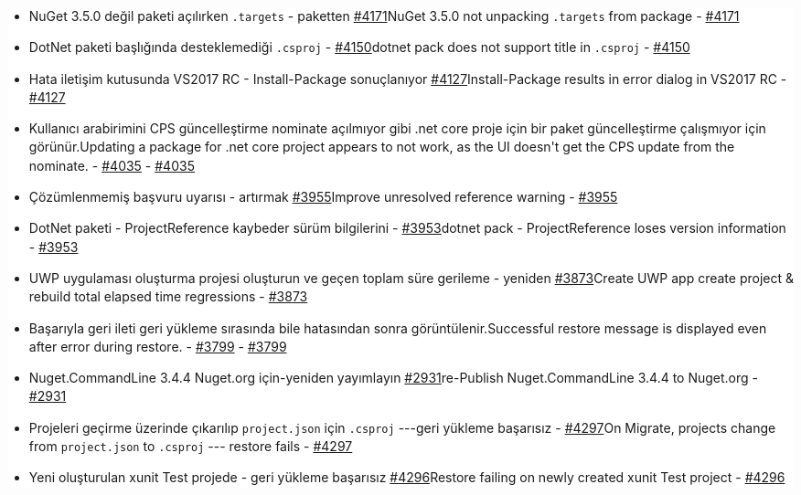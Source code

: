 * <span data-ttu-id="e2b6d-213">NuGet 3.5.0 değil paketi açılırken `.targets` - paketten [#4171](https://github.com/NuGet/Home/issues/4171)</span><span class="sxs-lookup"><span data-stu-id="e2b6d-213">NuGet 3.5.0 not unpacking `.targets` from package - [#4171](https://github.com/NuGet/Home/issues/4171)</span></span>

* <span data-ttu-id="e2b6d-214">DotNet paketi başlığında desteklemediği `.csproj`  -  [#4150](https://github.com/NuGet/Home/issues/4150)</span><span class="sxs-lookup"><span data-stu-id="e2b6d-214">dotnet pack does not support title in `.csproj` - [#4150](https://github.com/NuGet/Home/issues/4150)</span></span>

* <span data-ttu-id="e2b6d-215">Hata iletişim kutusunda VS2017 RC - Install-Package sonuçlanıyor [#4127](https://github.com/NuGet/Home/issues/4127)</span><span class="sxs-lookup"><span data-stu-id="e2b6d-215">Install-Package results in error dialog in VS2017 RC - [#4127](https://github.com/NuGet/Home/issues/4127)</span></span>

* <span data-ttu-id="e2b6d-216">Kullanıcı arabirimini CPS güncelleştirme nominate açılmıyor gibi .net core proje için bir paket güncelleştirme çalışmıyor için görünür.</span><span class="sxs-lookup"><span data-stu-id="e2b6d-216">Updating a package for .net core project appears to not work, as the UI doesn't get the CPS update from the nominate.</span></span><span data-ttu-id="e2b6d-217"> - [#4035](https://github.com/NuGet/Home/issues/4035)</span><span class="sxs-lookup"><span data-stu-id="e2b6d-217"> - [#4035](https://github.com/NuGet/Home/issues/4035)</span></span>

* <span data-ttu-id="e2b6d-218">Çözümlenmemiş başvuru uyarısı - artırmak [#3955](https://github.com/NuGet/Home/issues/3955)</span><span class="sxs-lookup"><span data-stu-id="e2b6d-218">Improve unresolved reference warning - [#3955](https://github.com/NuGet/Home/issues/3955)</span></span>

* <span data-ttu-id="e2b6d-219">DotNet paketi - ProjectReference kaybeder sürüm bilgilerini - [#3953](https://github.com/NuGet/Home/issues/3953)</span><span class="sxs-lookup"><span data-stu-id="e2b6d-219">dotnet pack - ProjectReference loses version information - [#3953](https://github.com/NuGet/Home/issues/3953)</span></span>

* <span data-ttu-id="e2b6d-220">UWP uygulaması oluşturma projesi oluşturun ve geçen toplam süre gerileme - yeniden [#3873](https://github.com/NuGet/Home/issues/3873)</span><span class="sxs-lookup"><span data-stu-id="e2b6d-220">Create UWP app create project & rebuild total elapsed time regressions - [#3873](https://github.com/NuGet/Home/issues/3873)</span></span>

* <span data-ttu-id="e2b6d-221">Başarıyla geri ileti geri yükleme sırasında bile hatasından sonra görüntülenir.</span><span class="sxs-lookup"><span data-stu-id="e2b6d-221">Successful restore message is displayed even after error during restore.</span></span><span data-ttu-id="e2b6d-222"> - [#3799](https://github.com/NuGet/Home/issues/3799)</span><span class="sxs-lookup"><span data-stu-id="e2b6d-222"> - [#3799](https://github.com/NuGet/Home/issues/3799)</span></span>

* <span data-ttu-id="e2b6d-223">Nuget.CommandLine 3.4.4 Nuget.org için-yeniden yayımlayın [#2931](https://github.com/NuGet/Home/issues/2931)</span><span class="sxs-lookup"><span data-stu-id="e2b6d-223">re-Publish Nuget.CommandLine 3.4.4 to Nuget.org - [#2931](https://github.com/NuGet/Home/issues/2931)</span></span>

* <span data-ttu-id="e2b6d-224">Projeleri geçirme üzerinde çıkarılıp `project.json` için `.csproj` ---geri yükleme başarısız - [#4297](https://github.com/NuGet/Home/issues/4297)</span><span class="sxs-lookup"><span data-stu-id="e2b6d-224">On Migrate, projects change from `project.json` to `.csproj` --- restore fails - [#4297](https://github.com/NuGet/Home/issues/4297)</span></span>

* <span data-ttu-id="e2b6d-225">Yeni oluşturulan xunit Test projede - geri yükleme başarısız [#4296](https://github.com/NuGet/Home/issues/4296)</span><span class="sxs-lookup"><span data-stu-id="e2b6d-225">Restore failing on newly created xunit Test project  - [#4296](https://github.com/NuGet/Home/issues/4296)</span></span>
